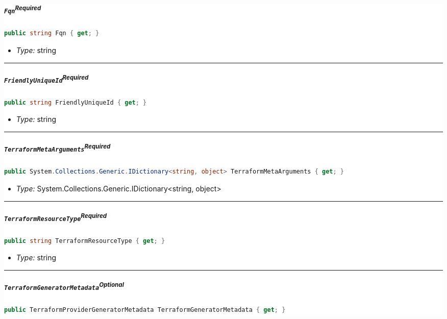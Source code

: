 
##### `Fqn`<sup>Required</sup> <a name="Fqn" id="rhizo-co-terraform-provider-oci.dataOciDnsSteeringPolicies.DataOciDnsSteeringPolicies.property.fqn"></a>

```csharp
public string Fqn { get; }
```

- *Type:* string

---

##### `FriendlyUniqueId`<sup>Required</sup> <a name="FriendlyUniqueId" id="rhizo-co-terraform-provider-oci.dataOciDnsSteeringPolicies.DataOciDnsSteeringPolicies.property.friendlyUniqueId"></a>

```csharp
public string FriendlyUniqueId { get; }
```

- *Type:* string

---

##### `TerraformMetaArguments`<sup>Required</sup> <a name="TerraformMetaArguments" id="rhizo-co-terraform-provider-oci.dataOciDnsSteeringPolicies.DataOciDnsSteeringPolicies.property.terraformMetaArguments"></a>

```csharp
public System.Collections.Generic.IDictionary<string, object> TerraformMetaArguments { get; }
```

- *Type:* System.Collections.Generic.IDictionary<string, object>

---

##### `TerraformResourceType`<sup>Required</sup> <a name="TerraformResourceType" id="rhizo-co-terraform-provider-oci.dataOciDnsSteeringPolicies.DataOciDnsSteeringPolicies.property.terraformResourceType"></a>

```csharp
public string TerraformResourceType { get; }
```

- *Type:* string

---

##### `TerraformGeneratorMetadata`<sup>Optional</sup> <a name="TerraformGeneratorMetadata" id="rhizo-co-terraform-provider-oci.dataOciDnsSteeringPolicies.DataOciDnsSteeringPolicies.property.terraformGeneratorMetadata"></a>

```csharp
public TerraformProviderGeneratorMetadata TerraformGeneratorMetadata { get; }
```
